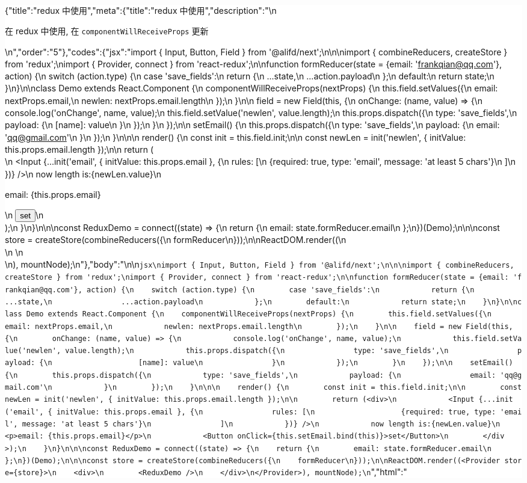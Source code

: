 {"title":"redux 中使用","meta":{"title":"redux 中使用","description":"\n<p>在 redux 中使用, 在 <code>componentWillReceiveProps</code> 更新</p>\n","order":"5"},"codes":{"jsx":"import { Input, Button, Field } from '@alifd/next';\n\n\nimport { combineReducers, createStore } from 'redux';\nimport { Provider, connect } from 'react-redux';\n\nfunction formReducer(state = {email: 'frankqian@qq.com'}, action) {\n    switch (action.type) {\n        case 'save_fields':\n            return {\n                ...state,\n                ...action.payload\n            };\n        default:\n            return state;\n    }\n}\n\nclass Demo extends React.Component {\n    componentWillReceiveProps(nextProps) {\n        this.field.setValues({\n            email: nextProps.email,\n            newlen: nextProps.email.length\n        });\n    }\n\n    field = new Field(this, {\n        onChange: (name, value) => {\n            console.log('onChange', name, value);\n            this.field.setValue('newlen', value.length);\n            this.props.dispatch({\n                type: 'save_fields',\n                payload: {\n                    [name]: value\n                }\n            });\n        }\n    });\n\n    setEmail() {\n        this.props.dispatch({\n            type: 'save_fields',\n            payload: {\n                email: 'qq@gmail.com'\n            }\n        });\n    }\n\n\n    render() {\n        const init = this.field.init;\n\n        const newLen = init('newlen', { initValue: this.props.email.length });\n\n        return (<div>\n            <Input {...init('email', { initValue: this.props.email }, {\n                rules: [\n                    {required: true, type: 'email', message: 'at least 5 chars'}\n                ]\n            })} />\n            now length is:{newLen.value}\n            <p>email: {this.props.email}</p>\n            <Button onClick={this.setEmail.bind(this)}>set</Button>\n        </div>);\n    }\n}\n\n\nconst ReduxDemo = connect((state) => {\n    return {\n        email: state.formReducer.email\n    };\n})(Demo);\n\n\nconst store = createStore(combineReducers({\n    formReducer\n}));\n\nReactDOM.render((<Provider store={store}>\n    <div>\n        <ReduxDemo />\n    </div>\n</Provider>), mountNode);\n"},"body":"\n\n````jsx\nimport { Input, Button, Field } from '@alifd/next';\n\n\nimport { combineReducers, createStore } from 'redux';\nimport { Provider, connect } from 'react-redux';\n\nfunction formReducer(state = {email: 'frankqian@qq.com'}, action) {\n    switch (action.type) {\n        case 'save_fields':\n            return {\n                ...state,\n                ...action.payload\n            };\n        default:\n            return state;\n    }\n}\n\nclass Demo extends React.Component {\n    componentWillReceiveProps(nextProps) {\n        this.field.setValues({\n            email: nextProps.email,\n            newlen: nextProps.email.length\n        });\n    }\n\n    field = new Field(this, {\n        onChange: (name, value) => {\n            console.log('onChange', name, value);\n            this.field.setValue('newlen', value.length);\n            this.props.dispatch({\n                type: 'save_fields',\n                payload: {\n                    [name]: value\n                }\n            });\n        }\n    });\n\n    setEmail() {\n        this.props.dispatch({\n            type: 'save_fields',\n            payload: {\n                email: 'qq@gmail.com'\n            }\n        });\n    }\n\n\n    render() {\n        const init = this.field.init;\n\n        const newLen = init('newlen', { initValue: this.props.email.length });\n\n        return (<div>\n            <Input {...init('email', { initValue: this.props.email }, {\n                rules: [\n                    {required: true, type: 'email', message: 'at least 5 chars'}\n                ]\n            })} />\n            now length is:{newLen.value}\n            <p>email: {this.props.email}</p>\n            <Button onClick={this.setEmail.bind(this)}>set</Button>\n        </div>);\n    }\n}\n\n\nconst ReduxDemo = connect((state) => {\n    return {\n        email: state.formReducer.email\n    };\n})(Demo);\n\n\nconst store = createStore(combineReducers({\n    formReducer\n}));\n\nReactDOM.render((<Provider store={store}>\n    <div>\n        <ReduxDemo />\n    </div>\n</Provider>), mountNode);\n````","html":"<script>(function(){'use strict';\n\nvar _createClass = function () { function defineProperties(target, props) { for (var i = 0; i < props.length; i++) { var descriptor = props[i]; descriptor.enumerable = descriptor.enumerable || false; descriptor.configurable = true; if (\"value\" in descriptor) descriptor.writable = true; Object.defineProperty(target, descriptor.key, descriptor); } } return function (Constructor, protoProps, staticProps) { if (protoProps) defineProperties(Constructor.prototype, protoProps); if (staticProps) defineProperties(Constructor, staticProps); return Constructor; }; }();\n\nvar _extends = Object.assign || function (target) { for (var i = 1; i < arguments.length; i++) { var source = arguments[i]; for (var key in source) { if (Object.prototype.hasOwnProperty.call(source, key)) { target[key] = source[key]; } } } return target; };\n\nvar _next = require('@alifd/next');\n\nvar _redux = require('redux');\n\nvar _reactRedux = require('react-redux');\n\nfunction _defineProperty(obj, key, value) { if (key in obj) { Object.defineProperty(obj, key, { value: value, enumerable: true, configurable: true, writable: true }); } else { obj[key] = value; } return obj; }\n\nfunction _classCallCheck(instance, Constructor) { if (!(instance instanceof Constructor)) { throw new TypeError(\"Cannot call a class as a function\"); } }\n\nfunction _possibleConstructorReturn(self, call) { if (!self) { throw new ReferenceError(\"this hasn't been initialised - super() hasn't been called\"); } return call && (typeof call ===